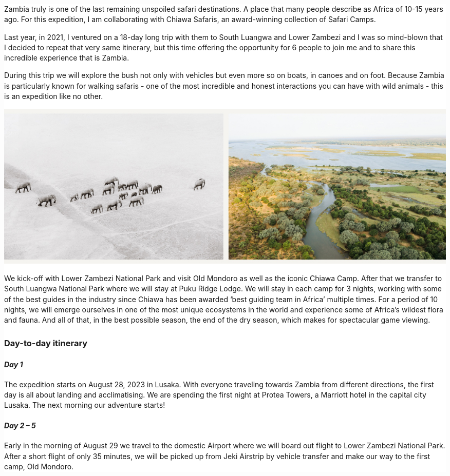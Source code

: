 Zambia truly is one of the last remaining unspoiled safari destinations. A place that many people describe as Africa of 10-15 years ago. For this expedition, I am collaborating with Chiawa Safaris, an award-winning collection of Safari Camps.

Last year, in 2021, I ventured on a 18-day long trip with them to South Luangwa and Lower Zambezi and I was so mind-blown that I decided to repeat that very same itinerary, but this time offering the opportunity for 6 people to join me and to share this incredible experience that is Zambia.

During this trip we will explore the bush not only with vehicles but even more so on boats, in canoes and on foot. Because Zambia is particularly known for walking safaris - one of the most incredible and honest interactions you can have with wild animals - this is an expedition like no other.

![](/uploads/zambia_pie_aerts_2.jpg)

We kick-off with Lower Zambezi National Park and visit Old Mondoro as well as the iconic Chiawa Camp. After that we transfer to South Luangwa National Park where we will stay at Puku Ridge Lodge. We will stay in each camp for 3 nights, working with some of the best guides in the industry since Chiawa has been awarded ‘best guiding team in Africa’ multiple times. For a period of 10 nights, we will emerge ourselves in one of the most unique ecosystems in the world and experience some of Africa’s wildest flora and fauna. And all of that, in the best possible season, the end of the dry season, which makes for spectacular game viewing.

### Day-to-day itinerary

#### _Day 1_

The expedition starts on August 28, 2023 in Lusaka. With everyone traveling towards Zambia from different directions, the first day is all about landing and acclimatising. We are spending the first night at Protea Towers, a Marriott hotel in the capital city Lusaka. The next morning our adventure starts!

#### **_Day 2 – 5_**

Early in the morning of August 29 we travel to the domestic Airport where we will board out flight to Lower Zambezi National Park. After a short flight of only 35 minutes, we will be picked up from Jeki Airstrip by vehicle transfer and make our way to the first camp, Old Mondoro.
